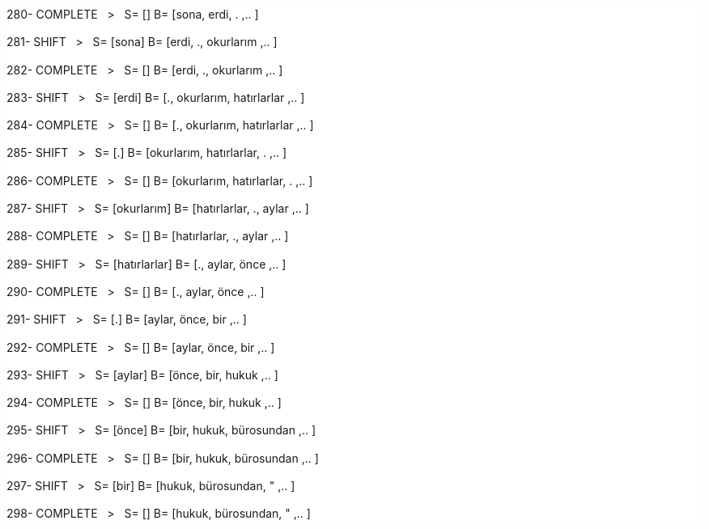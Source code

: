 

280- COMPLETE&nbsp;&nbsp;&nbsp;>&nbsp;&nbsp;&nbsp;S= []   B= [sona, erdi, . ,.. ]



281- SHIFT&nbsp;&nbsp;&nbsp;>&nbsp;&nbsp;&nbsp;S= [sona]   B= [erdi, ., okurlarım ,.. ]



282- COMPLETE&nbsp;&nbsp;&nbsp;>&nbsp;&nbsp;&nbsp;S= []   B= [erdi, ., okurlarım ,.. ]



283- SHIFT&nbsp;&nbsp;&nbsp;>&nbsp;&nbsp;&nbsp;S= [erdi]   B= [., okurlarım, hatırlarlar ,.. ]



284- COMPLETE&nbsp;&nbsp;&nbsp;>&nbsp;&nbsp;&nbsp;S= []   B= [., okurlarım, hatırlarlar ,.. ]



285- SHIFT&nbsp;&nbsp;&nbsp;>&nbsp;&nbsp;&nbsp;S= [.]   B= [okurlarım, hatırlarlar, . ,.. ]



286- COMPLETE&nbsp;&nbsp;&nbsp;>&nbsp;&nbsp;&nbsp;S= []   B= [okurlarım, hatırlarlar, . ,.. ]



287- SHIFT&nbsp;&nbsp;&nbsp;>&nbsp;&nbsp;&nbsp;S= [okurlarım]   B= [hatırlarlar, ., aylar ,.. ]



288- COMPLETE&nbsp;&nbsp;&nbsp;>&nbsp;&nbsp;&nbsp;S= []   B= [hatırlarlar, ., aylar ,.. ]



289- SHIFT&nbsp;&nbsp;&nbsp;>&nbsp;&nbsp;&nbsp;S= [hatırlarlar]   B= [., aylar, önce ,.. ]



290- COMPLETE&nbsp;&nbsp;&nbsp;>&nbsp;&nbsp;&nbsp;S= []   B= [., aylar, önce ,.. ]



291- SHIFT&nbsp;&nbsp;&nbsp;>&nbsp;&nbsp;&nbsp;S= [.]   B= [aylar, önce, bir ,.. ]



292- COMPLETE&nbsp;&nbsp;&nbsp;>&nbsp;&nbsp;&nbsp;S= []   B= [aylar, önce, bir ,.. ]



293- SHIFT&nbsp;&nbsp;&nbsp;>&nbsp;&nbsp;&nbsp;S= [aylar]   B= [önce, bir, hukuk ,.. ]



294- COMPLETE&nbsp;&nbsp;&nbsp;>&nbsp;&nbsp;&nbsp;S= []   B= [önce, bir, hukuk ,.. ]



295- SHIFT&nbsp;&nbsp;&nbsp;>&nbsp;&nbsp;&nbsp;S= [önce]   B= [bir, hukuk, bürosundan ,.. ]



296- COMPLETE&nbsp;&nbsp;&nbsp;>&nbsp;&nbsp;&nbsp;S= []   B= [bir, hukuk, bürosundan ,.. ]



297- SHIFT&nbsp;&nbsp;&nbsp;>&nbsp;&nbsp;&nbsp;S= [bir]   B= [hukuk, bürosundan, " ,.. ]



298- COMPLETE&nbsp;&nbsp;&nbsp;>&nbsp;&nbsp;&nbsp;S= []   B= [hukuk, bürosundan, " ,.. ]

